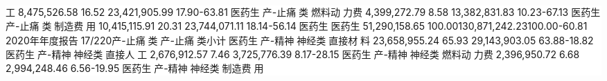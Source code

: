 工
8,475,526.58
16.52
23,421,905.99
17.90-63.81
医药生
产-止痛
类
燃料动
力费
4,399,272.79
8.58
13,382,831.83
10.23-67.13
医药生
产-止痛
类
制造费
用
10,415,115.91
20.31
23,744,071.11
18.14-56.14
医药生
医药生
51,290,158.65
100.00130,871,242.23100.00-60.81
2020年年度报告
17/220产-止痛
类
产-止痛
类小计
医药生
产-精神
神经类
直接材
料
23,658,955.24
65.93
29,143,903.05
63.88-18.82
医药生
产-精神
神经类
直接人
工
2,676,912.57
7.46
3,725,776.39
8.17-28.15
医药生
产-精神
神经类
燃料动
力费
2,396,950.72
6.68
2,994,248.46
6.56-19.95
医药生
产-精神
神经类
制造费
用